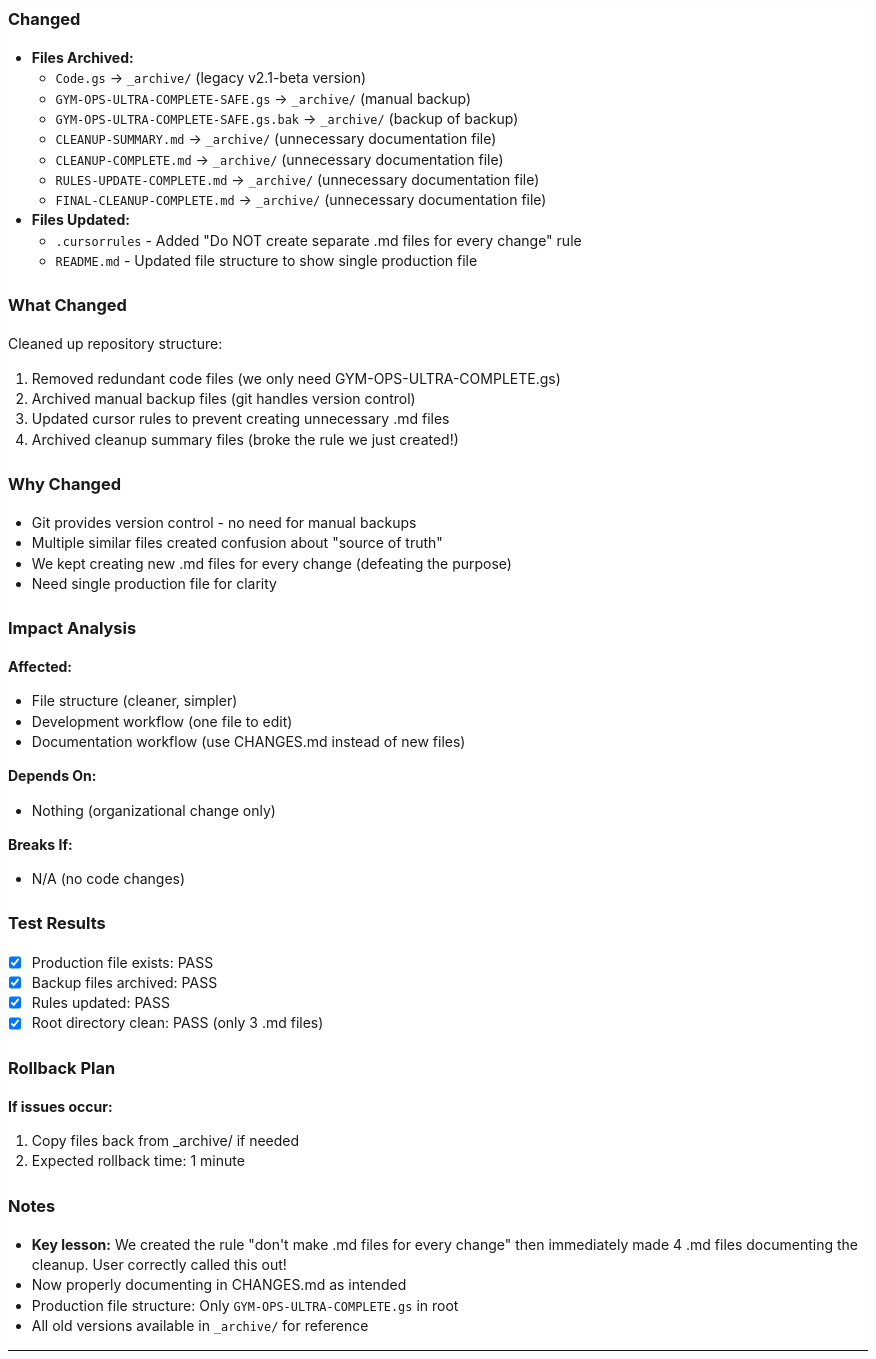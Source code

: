 ### Changed
- **Files Archived:**
  - `Code.gs` → `_archive/` (legacy v2.1-beta version)
  - `GYM-OPS-ULTRA-COMPLETE-SAFE.gs` → `_archive/` (manual backup)
  - `GYM-OPS-ULTRA-COMPLETE-SAFE.gs.bak` → `_archive/` (backup of backup)
  - `CLEANUP-SUMMARY.md` → `_archive/` (unnecessary documentation file)
  - `CLEANUP-COMPLETE.md` → `_archive/` (unnecessary documentation file)
  - `RULES-UPDATE-COMPLETE.md` → `_archive/` (unnecessary documentation file)
  - `FINAL-CLEANUP-COMPLETE.md` → `_archive/` (unnecessary documentation file)
- **Files Updated:**
  - `.cursorrules` - Added "Do NOT create separate .md files for every change" rule
  - `README.md` - Updated file structure to show single production file

### What Changed
Cleaned up repository structure:
1. Removed redundant code files (we only need GYM-OPS-ULTRA-COMPLETE.gs)
2. Archived manual backup files (git handles version control)
3. Updated cursor rules to prevent creating unnecessary .md files
4. Archived cleanup summary files (broke the rule we just created!)

### Why Changed
- Git provides version control - no need for manual backups
- Multiple similar files created confusion about "source of truth"
- We kept creating new .md files for every change (defeating the purpose)
- Need single production file for clarity

### Impact Analysis
**Affected:**
- File structure (cleaner, simpler)
- Development workflow (one file to edit)
- Documentation workflow (use CHANGES.md instead of new files)

**Depends On:**
- Nothing (organizational change only)

**Breaks If:**
- N/A (no code changes)

### Test Results
- [x] Production file exists: PASS
- [x] Backup files archived: PASS
- [x] Rules updated: PASS
- [x] Root directory clean: PASS (only 3 .md files)

### Rollback Plan
**If issues occur:**
1. Copy files back from _archive/ if needed
2. Expected rollback time: 1 minute

### Notes
- **Key lesson:** We created the rule "don't make .md files for every change" then immediately made 4 .md files documenting the cleanup. User correctly called this out!
- Now properly documenting in CHANGES.md as intended
- Production file structure: Only `GYM-OPS-ULTRA-COMPLETE.gs` in root
- All old versions available in `_archive/` for reference

---